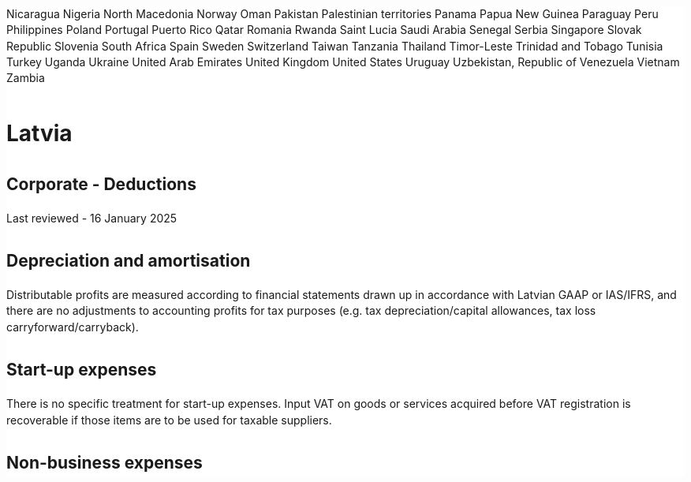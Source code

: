 Nicaragua
Nigeria
North Macedonia
Norway
Oman
Pakistan
Palestinian territories
Panama
Papua New Guinea
Paraguay
Peru
Philippines
Poland
Portugal
Puerto Rico
Qatar
Romania
Rwanda
Saint Lucia
Saudi Arabia
Senegal
Serbia
Singapore
Slovak Republic
Slovenia
South Africa
Spain
Sweden
Switzerland
Taiwan
Tanzania
Thailand
Timor-Leste
Trinidad and Tobago
Tunisia
Turkey
Uganda
Ukraine
United Arab Emirates
United Kingdom
United States
Uruguay
Uzbekistan, Republic of
Venezuela
Vietnam
Zambia
# Latvia
## Corporate - Deductions
Last reviewed - 16 January 2025
## Depreciation and amortisation
Distributable profits are measured according to financial statements drawn up in accordance with Latvian GAAP or IAS/IFRS, and there are no adjustments to accounting profits for tax purposes (e.g. tax depreciation/capital allowances, tax loss carryforward/carryback).
## Start-up expenses
There is no specific treatment for start-up expenses.
Input VAT on goods or services acquired before VAT registration is recoverable if those items are to be used for taxable suppliers.
## Non-business expenses